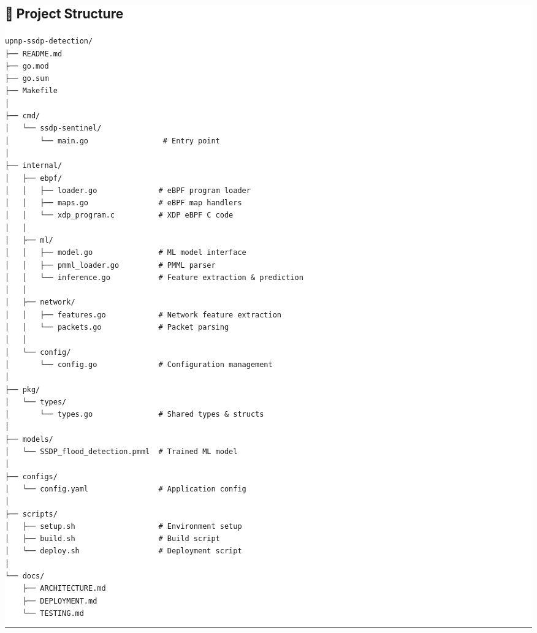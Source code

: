 
## 📁 Project Structure

```
upnp-ssdp-detection/
├── README.md
├── go.mod
├── go.sum
├── Makefile
│
├── cmd/
│   └── ssdp-sentinel/
│       └── main.go                 # Entry point
│
├── internal/
│   ├── ebpf/
│   │   ├── loader.go              # eBPF program loader
│   │   ├── maps.go                # eBPF map handlers
│   │   └── xdp_program.c          # XDP eBPF C code
│   │
│   ├── ml/
│   │   ├── model.go               # ML model interface
│   │   ├── pmml_loader.go         # PMML parser
│   │   └── inference.go           # Feature extraction & prediction
│   │
│   ├── network/
│   │   ├── features.go            # Network feature extraction
│   │   └── packets.go             # Packet parsing
│   │
│   └── config/
│       └── config.go              # Configuration management
│
├── pkg/
│   └── types/
│       └── types.go               # Shared types & structs
│
├── models/
│   └── SSDP_flood_detection.pmml  # Trained ML model
│
├── configs/
│   └── config.yaml                # Application config
│
├── scripts/
│   ├── setup.sh                   # Environment setup
│   ├── build.sh                   # Build script
│   └── deploy.sh                  # Deployment script
│
└── docs/
    ├── ARCHITECTURE.md
    ├── DEPLOYMENT.md
    └── TESTING.md
```

---
